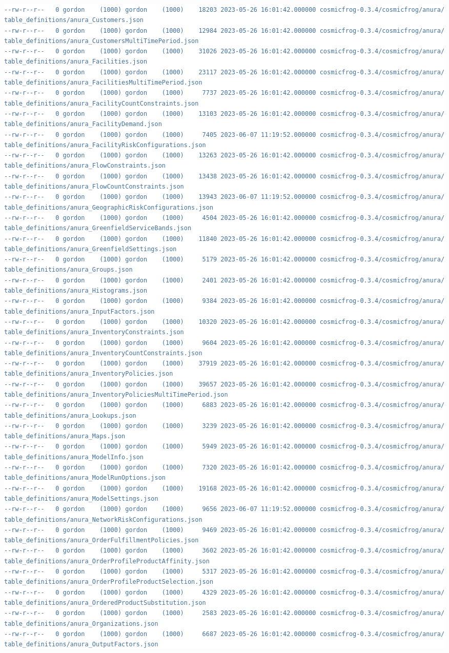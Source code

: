```diff
--rw-r--r--   0 gordon    (1000) gordon    (1000)    18203 2023-05-26 16:01:42.000000 cosmicfrog-0.3.4/cosmicfrog/anura/table_definitions/anura_Customers.json
--rw-r--r--   0 gordon    (1000) gordon    (1000)    12984 2023-05-26 16:01:42.000000 cosmicfrog-0.3.4/cosmicfrog/anura/table_definitions/anura_CustomersMultiTimePeriod.json
--rw-r--r--   0 gordon    (1000) gordon    (1000)    31026 2023-05-26 16:01:42.000000 cosmicfrog-0.3.4/cosmicfrog/anura/table_definitions/anura_Facilities.json
--rw-r--r--   0 gordon    (1000) gordon    (1000)    23117 2023-05-26 16:01:42.000000 cosmicfrog-0.3.4/cosmicfrog/anura/table_definitions/anura_FacilitiesMultiTimePeriod.json
--rw-r--r--   0 gordon    (1000) gordon    (1000)     7737 2023-05-26 16:01:42.000000 cosmicfrog-0.3.4/cosmicfrog/anura/table_definitions/anura_FacilityCountConstraints.json
--rw-r--r--   0 gordon    (1000) gordon    (1000)    13103 2023-05-26 16:01:42.000000 cosmicfrog-0.3.4/cosmicfrog/anura/table_definitions/anura_FacilityDemand.json
--rw-r--r--   0 gordon    (1000) gordon    (1000)     7405 2023-06-07 11:19:52.000000 cosmicfrog-0.3.4/cosmicfrog/anura/table_definitions/anura_FacilityRiskConfigurations.json
--rw-r--r--   0 gordon    (1000) gordon    (1000)    13263 2023-05-26 16:01:42.000000 cosmicfrog-0.3.4/cosmicfrog/anura/table_definitions/anura_FlowConstraints.json
--rw-r--r--   0 gordon    (1000) gordon    (1000)    13438 2023-05-26 16:01:42.000000 cosmicfrog-0.3.4/cosmicfrog/anura/table_definitions/anura_FlowCountConstraints.json
--rw-r--r--   0 gordon    (1000) gordon    (1000)    13943 2023-06-07 11:19:52.000000 cosmicfrog-0.3.4/cosmicfrog/anura/table_definitions/anura_GeographicRiskConfigurations.json
--rw-r--r--   0 gordon    (1000) gordon    (1000)     4504 2023-05-26 16:01:42.000000 cosmicfrog-0.3.4/cosmicfrog/anura/table_definitions/anura_GreenfieldServiceBands.json
--rw-r--r--   0 gordon    (1000) gordon    (1000)    11840 2023-05-26 16:01:42.000000 cosmicfrog-0.3.4/cosmicfrog/anura/table_definitions/anura_GreenfieldSettings.json
--rw-r--r--   0 gordon    (1000) gordon    (1000)     5179 2023-05-26 16:01:42.000000 cosmicfrog-0.3.4/cosmicfrog/anura/table_definitions/anura_Groups.json
--rw-r--r--   0 gordon    (1000) gordon    (1000)     2401 2023-05-26 16:01:42.000000 cosmicfrog-0.3.4/cosmicfrog/anura/table_definitions/anura_Histograms.json
--rw-r--r--   0 gordon    (1000) gordon    (1000)     9384 2023-05-26 16:01:42.000000 cosmicfrog-0.3.4/cosmicfrog/anura/table_definitions/anura_InputFactors.json
--rw-r--r--   0 gordon    (1000) gordon    (1000)    10320 2023-05-26 16:01:42.000000 cosmicfrog-0.3.4/cosmicfrog/anura/table_definitions/anura_InventoryConstraints.json
--rw-r--r--   0 gordon    (1000) gordon    (1000)     9604 2023-05-26 16:01:42.000000 cosmicfrog-0.3.4/cosmicfrog/anura/table_definitions/anura_InventoryCountConstraints.json
--rw-r--r--   0 gordon    (1000) gordon    (1000)    37919 2023-05-26 16:01:42.000000 cosmicfrog-0.3.4/cosmicfrog/anura/table_definitions/anura_InventoryPolicies.json
--rw-r--r--   0 gordon    (1000) gordon    (1000)    39657 2023-05-26 16:01:42.000000 cosmicfrog-0.3.4/cosmicfrog/anura/table_definitions/anura_InventoryPoliciesMultiTimePeriod.json
--rw-r--r--   0 gordon    (1000) gordon    (1000)     6883 2023-05-26 16:01:42.000000 cosmicfrog-0.3.4/cosmicfrog/anura/table_definitions/anura_Lookups.json
--rw-r--r--   0 gordon    (1000) gordon    (1000)     3239 2023-05-26 16:01:42.000000 cosmicfrog-0.3.4/cosmicfrog/anura/table_definitions/anura_Maps.json
--rw-r--r--   0 gordon    (1000) gordon    (1000)     5949 2023-05-26 16:01:42.000000 cosmicfrog-0.3.4/cosmicfrog/anura/table_definitions/anura_ModelInfo.json
--rw-r--r--   0 gordon    (1000) gordon    (1000)     7320 2023-05-26 16:01:42.000000 cosmicfrog-0.3.4/cosmicfrog/anura/table_definitions/anura_ModelRunOptions.json
--rw-r--r--   0 gordon    (1000) gordon    (1000)    19168 2023-05-26 16:01:42.000000 cosmicfrog-0.3.4/cosmicfrog/anura/table_definitions/anura_ModelSettings.json
--rw-r--r--   0 gordon    (1000) gordon    (1000)     9656 2023-06-07 11:19:52.000000 cosmicfrog-0.3.4/cosmicfrog/anura/table_definitions/anura_NetworkRiskConfigurations.json
--rw-r--r--   0 gordon    (1000) gordon    (1000)     9469 2023-05-26 16:01:42.000000 cosmicfrog-0.3.4/cosmicfrog/anura/table_definitions/anura_OrderFulfillmentPolicies.json
--rw-r--r--   0 gordon    (1000) gordon    (1000)     3602 2023-05-26 16:01:42.000000 cosmicfrog-0.3.4/cosmicfrog/anura/table_definitions/anura_OrderProfileProductAffinity.json
--rw-r--r--   0 gordon    (1000) gordon    (1000)     5317 2023-05-26 16:01:42.000000 cosmicfrog-0.3.4/cosmicfrog/anura/table_definitions/anura_OrderProfileProductSelection.json
--rw-r--r--   0 gordon    (1000) gordon    (1000)     4329 2023-05-26 16:01:42.000000 cosmicfrog-0.3.4/cosmicfrog/anura/table_definitions/anura_OrderedProductSubstitution.json
--rw-r--r--   0 gordon    (1000) gordon    (1000)     2583 2023-05-26 16:01:42.000000 cosmicfrog-0.3.4/cosmicfrog/anura/table_definitions/anura_Organizations.json
--rw-r--r--   0 gordon    (1000) gordon    (1000)     6687 2023-05-26 16:01:42.000000 cosmicfrog-0.3.4/cosmicfrog/anura/table_definitions/anura_OutputFactors.json
```